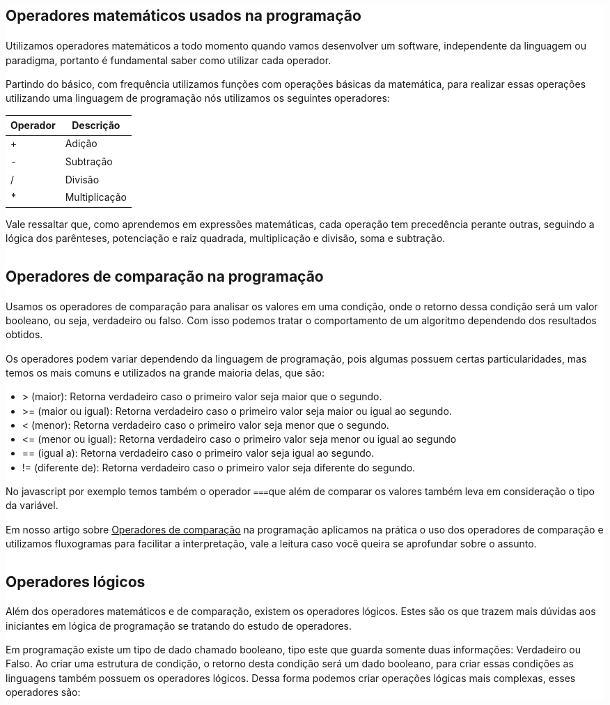 ## Operadores matemáticos usados na programação

Utilizamos operadores matemáticos a todo momento quando vamos desenvolver um software, independente da linguagem ou paradigma, portanto é fundamental saber como utilizar cada operador.

Partindo do básico, com frequência utilizamos funções com operações básicas da matemática, para realizar essas operações utilizando uma linguagem de programação nós utilizamos os seguintes operadores:

| Operador | Descrição     |
| -------- | ------------- |
| +        | Adição        |
| -        | Subtração     |
| /        | Divisão       |
| *        | Multiplicação |

Vale ressaltar que, como aprendemos em expressões matemáticas, cada operação tem precedência perante outras, seguindo a lógica dos parênteses, potenciação e raiz quadrada, multiplicação e divisão, soma e subtração.

## Operadores de comparação na programação

Usamos os operadores de comparação para analisar os valores em uma condição, onde o retorno dessa condição será um valor booleano, ou seja, verdadeiro ou falso. Com isso podemos tratar o comportamento de um algoritmo dependendo dos resultados obtidos.

Os operadores podem variar dependendo da linguagem de programação, pois algumas possuem certas particularidades, mas temos os mais comuns e utilizados na grande maioria delas, que são:

- \> (maior): Retorna verdadeiro caso o primeiro valor seja maior que o segundo.
- \>= (maior ou igual): Retorna verdadeiro caso o primeiro valor seja maior ou igual ao segundo.
- < (menor): Retorna verdadeiro caso o primeiro valor seja menor que o segundo.
- <= (menor ou igual): Retorna verdadeiro caso o primeiro valor seja menor ou igual ao segundo
- == (igual a): Retorna verdadeiro caso o primeiro valor seja igual ao segundo.
- != (diferente de): Retorna verdadeiro caso o primeiro valor seja diferente do segundo.

No javascript por exemplo temos também o operador `===`que além de comparar os valores também leva em consideração o tipo da variável.

Em nosso artigo sobre [Operadores de comparação](https://www.treinaweb.com.br/blog/operadores-de-comparacao-na-programacao/) na programação aplicamos na prática o uso dos operadores de comparação e utilizamos fluxogramas para facilitar a interpretação, vale a leitura caso você queira se aprofundar sobre o assunto.

## Operadores lógicos

Além dos operadores matemáticos e de comparação, existem os operadores lógicos. Estes são os que trazem mais dúvidas aos iniciantes em lógica de programação se tratando do estudo de operadores.

Em programação existe um tipo de dado chamado booleano, tipo este que guarda somente duas informações: Verdadeiro ou Falso. Ao criar uma estrutura de condição, o retorno desta condição será um dado booleano, para criar essas condições as linguagens também possuem os operadores lógicos. Dessa forma podemos criar operações lógicas mais complexas, esses operadores são:
